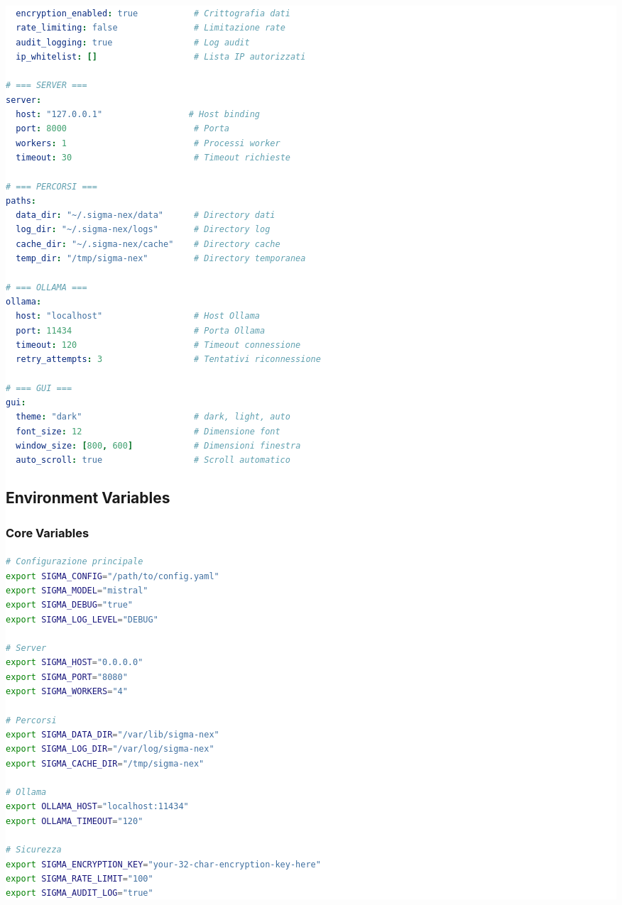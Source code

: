 ```yaml
  encryption_enabled: true           # Crittografia dati
  rate_limiting: false               # Limitazione rate
  audit_logging: true                # Log audit
  ip_whitelist: []                   # Lista IP autorizzati

# === SERVER ===
server:
  host: "127.0.0.1"                 # Host binding
  port: 8000                         # Porta
  workers: 1                         # Processi worker
  timeout: 30                        # Timeout richieste

# === PERCORSI ===
paths:
  data_dir: "~/.sigma-nex/data"      # Directory dati
  log_dir: "~/.sigma-nex/logs"       # Directory log
  cache_dir: "~/.sigma-nex/cache"    # Directory cache
  temp_dir: "/tmp/sigma-nex"         # Directory temporanea

# === OLLAMA ===
ollama:
  host: "localhost"                  # Host Ollama
  port: 11434                        # Porta Ollama
  timeout: 120                       # Timeout connessione
  retry_attempts: 3                  # Tentativi riconnessione

# === GUI ===
gui:
  theme: "dark"                      # dark, light, auto
  font_size: 12                      # Dimensione font
  window_size: [800, 600]            # Dimensioni finestra
  auto_scroll: true                  # Scroll automatico
```

## Environment Variables

### Core Variables

```bash
# Configurazione principale
export SIGMA_CONFIG="/path/to/config.yaml"
export SIGMA_MODEL="mistral"
export SIGMA_DEBUG="true"
export SIGMA_LOG_LEVEL="DEBUG"

# Server
export SIGMA_HOST="0.0.0.0"
export SIGMA_PORT="8080"
export SIGMA_WORKERS="4"

# Percorsi
export SIGMA_DATA_DIR="/var/lib/sigma-nex"
export SIGMA_LOG_DIR="/var/log/sigma-nex"
export SIGMA_CACHE_DIR="/tmp/sigma-nex"

# Ollama
export OLLAMA_HOST="localhost:11434"
export OLLAMA_TIMEOUT="120"

# Sicurezza
export SIGMA_ENCRYPTION_KEY="your-32-char-encryption-key-here"
export SIGMA_RATE_LIMIT="100"
export SIGMA_AUDIT_LOG="true"
```